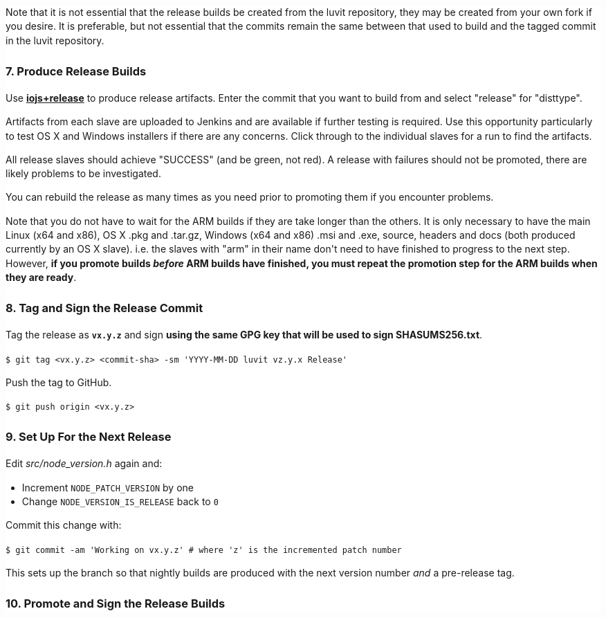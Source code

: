 Note that it is not essential that the release builds be created from the luvit repository, they may be created from your own fork if you desire. It is preferable, but not essential that the commits remain the same between that used to build and the tagged commit in the luvit repository.

### 7. Produce Release Builds

Use **[iojs+release](https://ci.nodejs.org/job/iojs+release/)** to produce release artifacts. Enter the commit that you want to build from and select "release" for "disttype".

Artifacts from each slave are uploaded to Jenkins and are available if further testing is required. Use this opportunity particularly to test OS X and Windows installers if there are any concerns. Click through to the individual slaves for a run to find the artifacts.

All release slaves should achieve "SUCCESS" (and be green, not red). A release with failures should not be promoted, there are likely problems to be investigated.

You can rebuild the release as many times as you need prior to promoting them if you encounter problems.

Note that you do not have to wait for the ARM builds if they are take longer than the others. It is only necessary to have the main Linux (x64 and x86), OS X .pkg and .tar.gz, Windows (x64 and x86) .msi and .exe, source, headers and docs (both produced currently by an OS X slave). i.e. the slaves with "arm" in their name don't need to have finished to progress to the next step. However, **if you promote builds _before_ ARM builds have finished, you must repeat the promotion step for the ARM builds when they are ready**.

### 8. Tag and Sign the Release Commit

Tag the release as <b><code>vx.y.z</code></b> and sign **using the same GPG key that will be used to sign SHASUMS256.txt**.

```
$ git tag <vx.y.z> <commit-sha> -sm 'YYYY-MM-DD luvit vz.y.x Release'
```

Push the tag to GitHub.

```
$ git push origin <vx.y.z>
```

### 9. Set Up For the Next Release

Edit _src/node_version.h_ again and:

* Increment `NODE_PATCH_VERSION` by one
* Change `NODE_VERSION_IS_RELEASE` back to `0`

Commit this change with:

```
$ git commit -am 'Working on vx.y.z' # where 'z' is the incremented patch number
```

This sets up the branch so that nightly builds are produced with the next version number _and_ a pre-release tag.

### 10. Promote and Sign the Release Builds
